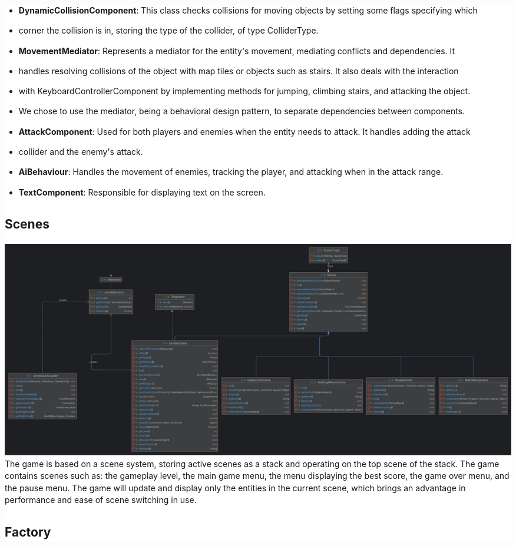- **DynamicCollisionComponent**: This class checks collisions for moving objects by setting some flags specifying which
- corner the collision is in, storing the type of the collider, of type ColliderType.

- **MovementMediator**: Represents a mediator for the entity's movement, mediating conflicts and dependencies. It
- handles resolving collisions of the object with map tiles or objects such as stairs. It also deals with the interaction
- with KeyboardControllerComponent by implementing methods for jumping, climbing stairs, and attacking the object.
- We chose to use the mediator, being a behavioral design pattern, to separate dependencies between components.

- **AttackComponent**: Used for both players and enemies when the entity needs to attack. It handles adding the attack 
- collider and the enemy's attack.

- **AiBehaviour**: Handles the movement of enemies, tracking the player, and attacking when in the attack range.

- **TextComponent**: Responsible for displaying text on the screen.

## Scenes
![Scene.png](documentation/Scene.png)
The game is based on a scene system, storing active scenes as a stack and operating on the top scene of the stack. 
The game contains scenes such as: the gameplay level, the main game menu, the menu displaying the best score, the game 
over menu, and the pause menu. The game will update and display only the entities in the current scene, which brings an 
advantage in performance and ease of scene switching in use.

## Factory
